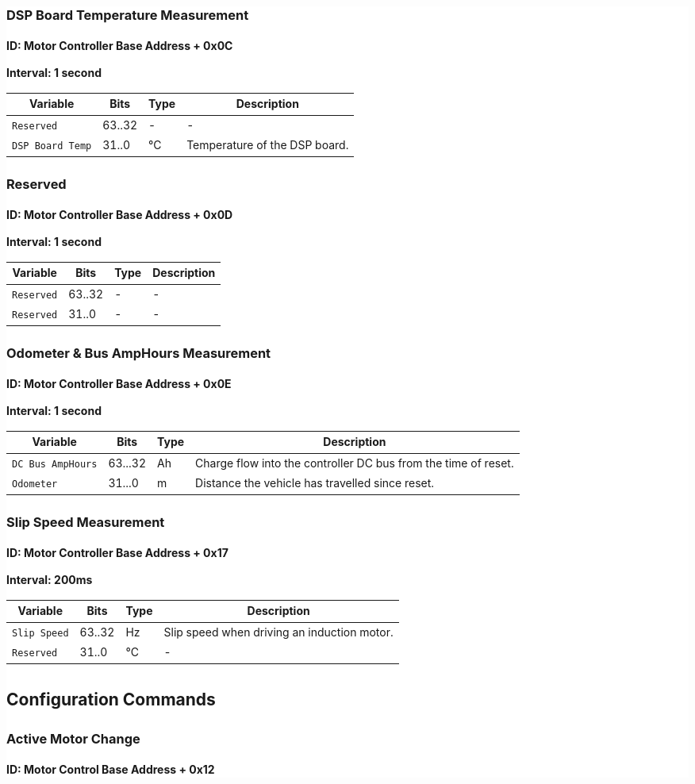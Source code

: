 ### DSP Board Temperature Measurement

__ID: Motor Controller Base Address + 0x0C__ 

__Interval: 1 second__ 

| __Variable__      | __Bits__  | __Type__  | __Description__               |  
|-------------------|-----------|-----------|-------------------------------|
| `Reserved`        | 63..32    | -         | -                             |
| `DSP Board Temp`  | 31..0     | °C        | Temperature of the DSP board. |

### Reserved 

__ID: Motor Controller Base Address + 0x0D__ 

__Interval: 1 second__ 

| __Variable__  | __Bits__  | __Type__  | __Description__   |
|---------------|-----------|-----------|-------------------|
| `Reserved`    | 63..32    | -         | -                 |
| `Reserved`    | 31..0     | -         | -                 |

### Odometer & Bus AmpHours Measurement 

__ID: Motor Controller Base Address + 0x0E__ 

__Interval: 1 second__ 

| __Variable__      | __Bits__  | __Type__  | __Description__                                                   | 
|-------------------|-----------|-----------|-------------------------------------------------------------------|
| `DC Bus AmpHours` | 63...32   | Ah        | Charge flow into the controller DC bus from the time of reset.    |
| `Odometer`        | 31...0    | m         | Distance the vehicle has travelled since reset.                   |

### Slip Speed Measurement

__ID: Motor Controller Base Address + 0x17__ 

__Interval: 200ms__ 

| __Variable__  | __Bits__  | __Type__  | __Description__                               |
|---------------|-----------|-----------|-----------------------------------------------|
| `Slip Speed`  | 63..32    | Hz        | Slip speed when driving an induction motor.   |
| `Reserved`    | 31..0     | °C        | -                                             |

## Configuration Commands

### Active Motor Change

__ID: Motor Control Base Address + 0x12__ 
